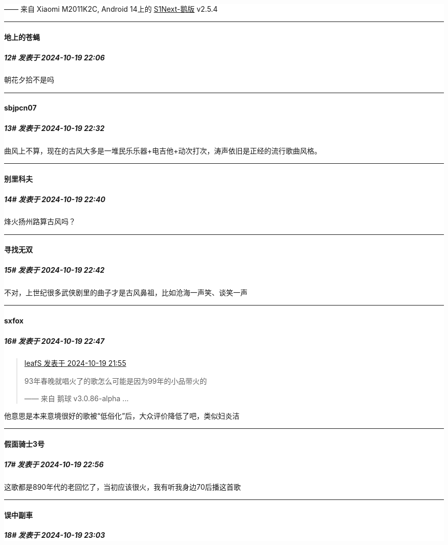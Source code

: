 —— 来自 Xiaomi M2011K2C, Android 14上的 [S1Next-鹅版](https://github.com/ykrank/S1-Next/releases) v2.5.4

*****

####  地上的苍蝇  
##### 12#       发表于 2024-10-19 22:06

朝花夕拾不是吗

*****

####  sbjpcn07  
##### 13#       发表于 2024-10-19 22:32

曲风上不算，现在的古风大多是一堆民乐乐器+电吉他+动次打次，涛声依旧是正经的流行歌曲风格。

*****

####  别里科夫  
##### 14#       发表于 2024-10-19 22:40

烽火扬州路算古风吗？

*****

####  寻找无双  
##### 15#       发表于 2024-10-19 22:42

不对，上世纪很多武侠剧里的曲子才是古风鼻祖，比如沧海一声笑、谈笑一声

*****

####  sxfox  
##### 16#       发表于 2024-10-19 22:47

<blockquote><a href="httphttps://bbs.saraba1st.com/2b/forum.php?mod=redirect&amp;goto=findpost&amp;pid=66493900&amp;ptid=2203776" target="_blank">leafS 发表于 2024-10-19 21:55</a>

93年春晚就唱火了的歌怎么可能是因为99年的小品带火的

—— 来自 鹅球 v3.0.86-alpha ...</blockquote>
他意思是本来意境很好的歌被“低俗化”后，大众评价降低了吧，类似妇炎洁

*****

####  假面骑士3号  
##### 17#       发表于 2024-10-19 22:56

这歌都是890年代的老回忆了，当初应该很火，我有听我身边70后播这首歌

*****

####  误中副車  
##### 18#       发表于 2024-10-19 23:03
